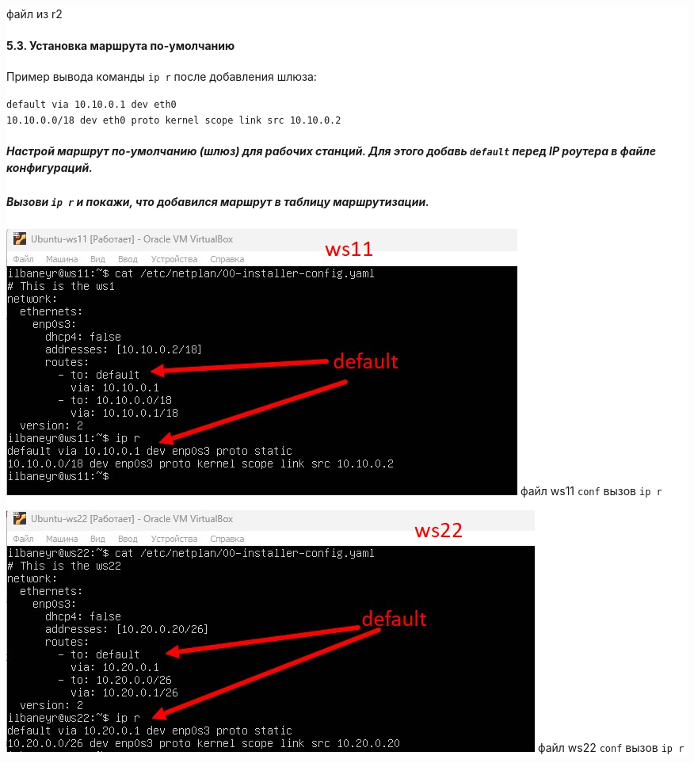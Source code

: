 файл из r2

#### 5.3. Установка маршрута по-умолчанию
Пример вывода команды `ip r` после добавления шлюза:
```
default via 10.10.0.1 dev eth0
10.10.0.0/18 dev eth0 proto kernel scope link src 10.10.0.2
```
##### Настрой маршрут по-умолчанию (шлюз) для рабочих станций. Для этого добавь `default` перед IP роутера в файле конфигураций.
##### Вызови `ip r` и покажи, что добавился маршрут в таблицу маршрутизации.

![Part-5.3.1](images/Part-5.3.1.jpg)
файл ws11 `conf` вызов `ip r`

![Part-5.3.2](images/Part-5.3.2.jpg)
файл ws22 `conf` вызов `ip r`
